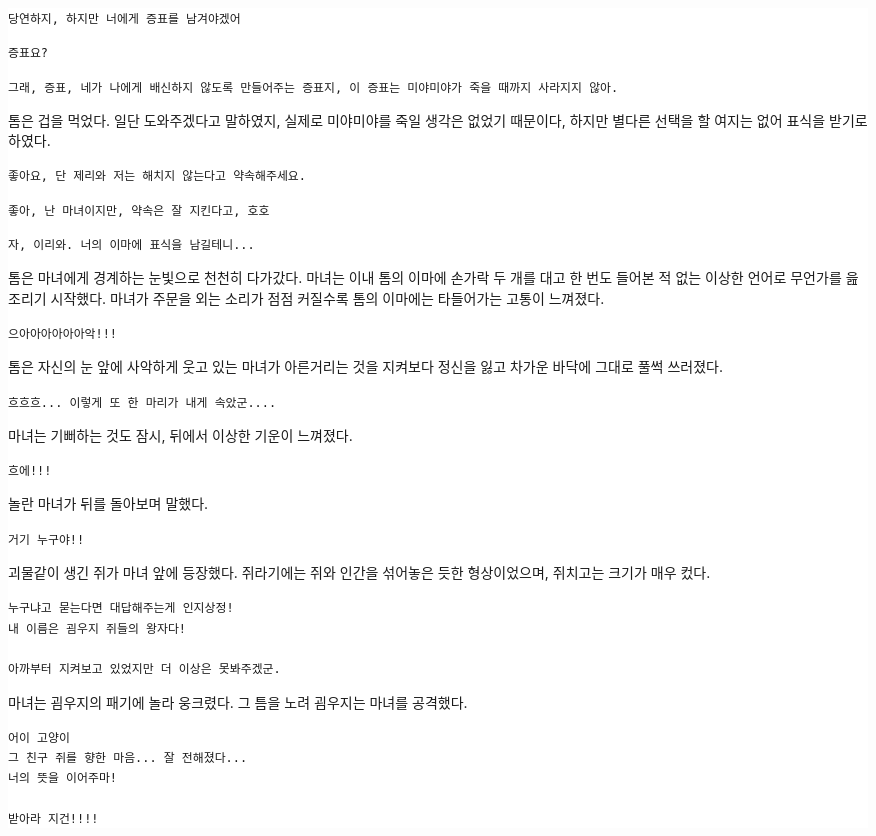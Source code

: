 ```
당연하지, 하지만 너에게 증표를 남겨야겠어
```

```
증표요?
```

```
그래, 증표, 네가 나에게 배신하지 않도록 만들어주는 증표지, 이 증표는 미야미야가 죽을 때까지 사라지지 않아.
```

톰은 겁을 먹었다. 일단 도와주겠다고 말하였지, 실제로 미야미야를 죽일 생각은 없었기 때문이다, 하지만 별다른 선택을 할 여지는 없어 표식을 받기로 하였다.

```
좋아요, 단 제리와 저는 해치지 않는다고 약속해주세요.
```

```
좋아, 난 마녀이지만, 약속은 잘 지킨다고, 호호
```

```
자, 이리와. 너의 이마에 표식을 남길테니...
```

톰은 마녀에게 경계하는 눈빛으로 천천히 다가갔다.
마녀는 이내 톰의 이마에 손가락 두 개를 대고 한 번도 들어본 적 없는 이상한 언어로 무언가를 읊조리기 시작했다.
마녀가 주문을 외는 소리가 점점 커질수록 톰의 이마에는 타들어가는 고통이 느껴졌다.

```
으아아아아아아악!!!
```

톰은 자신의 눈 앞에 사악하게 웃고 있는 마녀가 아른거리는 것을 지켜보다 정신을 잃고 차가운 바닥에 그대로 풀썩 쓰러졌다.

```
흐흐흐... 이렇게 또 한 마리가 내게 속았군....
```
마녀는 기뻐하는 것도 잠시, 뒤에서 이상한 기운이 느껴졌다.
```
흐에!!!
```
놀란 마녀가 뒤를 돌아보며 말했다.
```
거기 누구야!!
```
괴물같이 생긴 쥐가 마녀 앞에 등장했다.
쥐라기에는 쥐와 인간을 섞어놓은 듯한 형상이었으며, 쥐치고는 크기가 매우 컸다.
```
누구냐고 묻는다면 대답해주는게 인지상정!
내 이름은 굄우지 쥐들의 왕자다!

아까부터 지켜보고 있었지만 더 이상은 못봐주겠군.
```
마녀는 굄우지의 패기에 놀라 웅크렸다.
그 틈을 노려 굄우지는 마녀를 공격했다. 

```
어이 고양이
그 친구 쥐를 향한 마음... 잘 전해졌다...
너의 뜻을 이어주마!

받아라 지건!!!!
```
